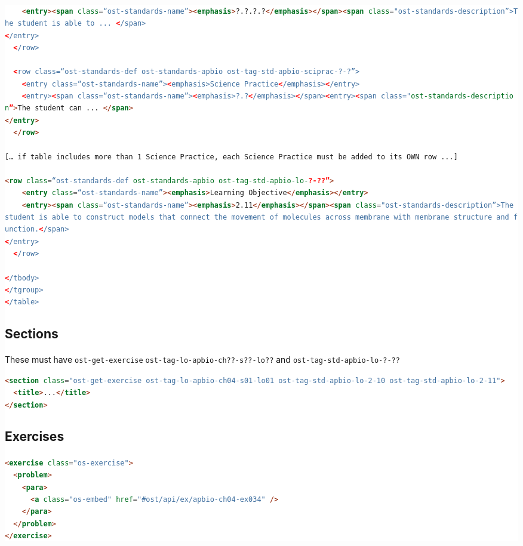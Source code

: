 ```html
    <entry><span class=“ost-standards-name”><emphasis>?.?.?.?</emphasis></span><span class="ost-standards-description”>The student is able to ... </span>
</entry>
  </row>

  <row class=“ost-standards-def ost-standards-apbio ost-tag-std-apbio-sciprac-?-?”>
    <entry class=“ost-standards-name”><emphasis>Science Practice</emphasis></entry>
    <entry><span class=“ost-standards-name”><emphasis>?.?</emphasis></span><entry><span class="ost-standards-description”>The student can ... </span>
</entry>
  </row>

[… if table includes more than 1 Science Practice, each Science Practice must be added to its OWN row ...] 

<row class=“ost-standards-def ost-standards-apbio ost-tag-std-apbio-lo-?-??”>
    <entry class=“ost-standards-name”><emphasis>Learning Objective</emphasis></entry>
    <entry><span class=“ost-standards-name”><emphasis>2.11</emphasis></span><span class="ost-standards-description”>The student is able to construct models that connect the movement of molecules across membrane with membrane structure and function.</span>
</entry>
  </row>

</tbody>
</tgroup>
</table>

```


## Sections

These must have `ost-get-exercise` `ost-tag-lo-apbio-ch??-s??-lo??` and `ost-tag-std-apbio-lo-?-??`

```html
<section class="ost-get-exercise ost-tag-lo-apbio-ch04-s01-lo01 ost-tag-std-apbio-lo-2-10 ost-tag-std-apbio-lo-2-11">
  <title>...</title>
</section>
```

## Exercises

```html
<exercise class="os-exercise">
  <problem>
    <para>
      <a class="os-embed" href="#ost/api/ex/apbio-ch04-ex034" />
    </para>
  </problem>
</exercise>

```
